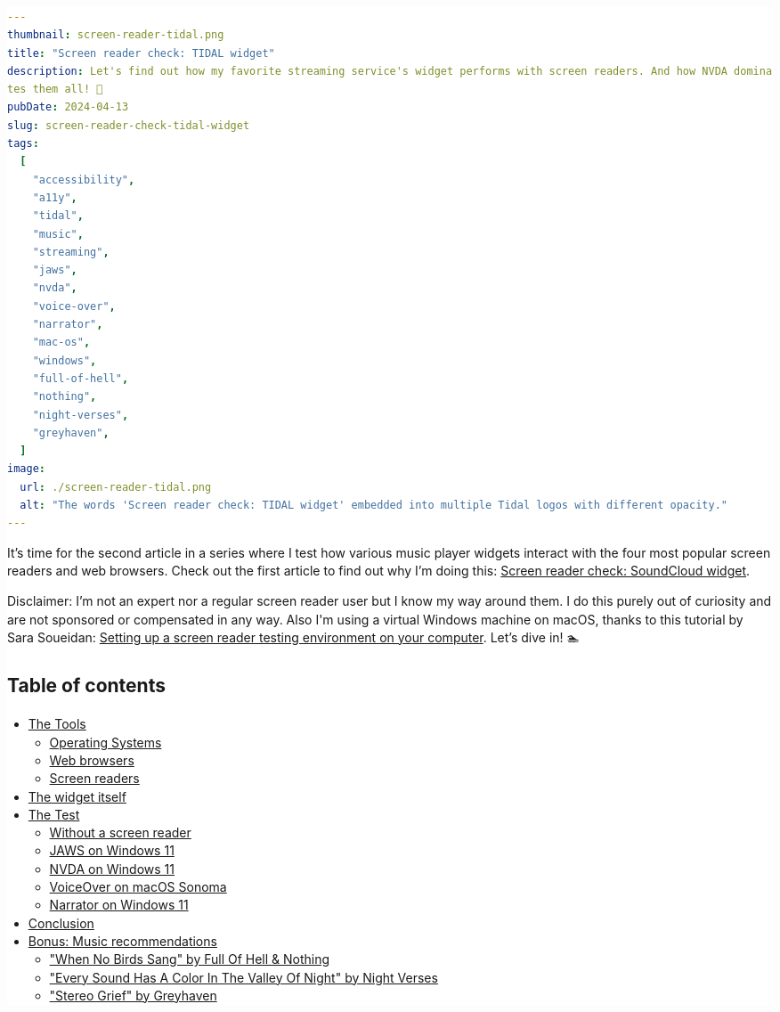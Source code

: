 ```yaml
---
thumbnail: screen-reader-tidal.png
title: "Screen reader check: TIDAL widget"
description: Let's find out how my favorite streaming service's widget performs with screen readers. And how NVDA dominates them all! 💪
pubDate: 2024-04-13
slug: screen-reader-check-tidal-widget
tags:
  [
    "accessibility",
    "a11y",
    "tidal",
    "music",
    "streaming",
    "jaws",
    "nvda",
    "voice-over",
    "narrator",
    "mac-os",
    "windows",
    "full-of-hell",
    "nothing",
    "night-verses",
    "greyhaven",
  ]
image:
  url: ./screen-reader-tidal.png
  alt: "The words 'Screen reader check: TIDAL widget' embedded into multiple Tidal logos with different opacity."
---
```


It’s time for the second article in a series where I test how various music player widgets interact with the four most popular screen readers and web browsers. Check out the first article to find out why I’m doing this: [Screen reader check: SoundCloud widget](https://stevefrenzel.dev/posts/screen-reader-check-soundcloud-widget/).

Disclaimer: I’m not an expert nor a regular screen reader user but I know my way around them. I do this purely out of curiosity and are not sponsored or compensated in any way. Also I'm using a virtual Windows machine on macOS, thanks to this tutorial by Sara Soueidan: [Setting up a screen reader testing environment on your computer](https://www.sarasoueidan.com/blog/testing-environment-setup/). Let’s dive in! 🏊

## Table of contents

- [The Tools](#the-tools)
  - [Operating Systems](#operating-systems)
  - [Web browsers](#web-browsers)
  - [Screen readers](#screen-readers)
- [The widget itself](#the-widget-itself)
- [The Test](#the-test)
  - [Without a screen reader](#without-a-screen-reader)
  - [JAWS on Windows 11](#jaws-on-windows-11)
  - [NVDA on Windows 11](#nvda-on-windows-11)
  - [VoiceOver on macOS Sonoma](#voiceover-on-macos-sonoma)
  - [Narrator on Windows 11](#narrator-on-windows-11)
- [Conclusion](#conclusion)
- [Bonus: Music recommendations](#bonus-music-recommendations)
  - ["When No Birds Sang" by Full Of Hell & Nothing](#when-no-birds-sang-by-full-of-hell--nothing)
  - ["Every Sound Has A Color In The Valley Of Night" by Night Verses](#every-sound-has-a-color-in-the-valley-of-night-by-night-verses)
  - ["Stereo Grief" by Greyhaven](#stereo-grief-by-greyhaven)
